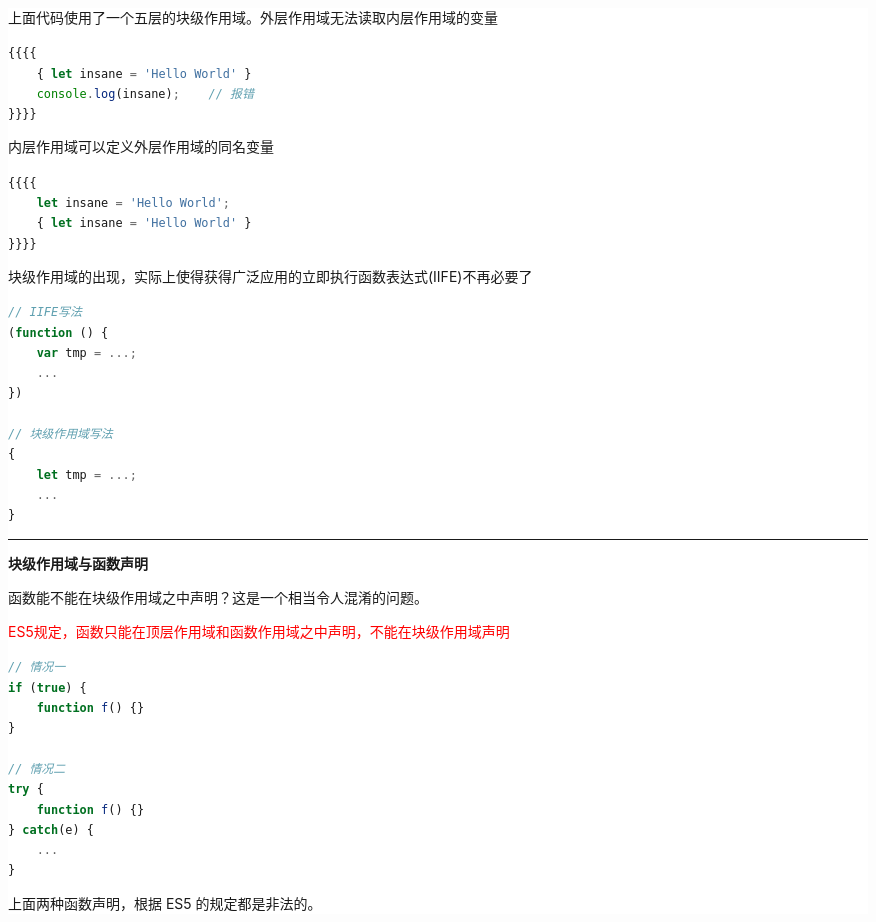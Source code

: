 上面代码使用了一个五层的块级作用域。外层作用域无法读取内层作用域的变量

```javascript
{{{{
    { let insane = 'Hello World' }
    console.log(insane);    // 报错
}}}}
```

内层作用域可以定义外层作用域的同名变量

```javascript
{{{{
    let insane = 'Hello World';
    { let insane = 'Hello World' }
}}}}
```

块级作用域的出现，实际上使得获得广泛应用的立即执行函数表达式(IIFE)不再必要了

```javascript
// IIFE写法
(function () {
    var tmp = ...;
    ...
})

// 块级作用域写法
{
    let tmp = ...;
    ...
}
```

<hr>

**块级作用域与函数声明**

函数能不能在块级作用域之中声明？这是一个相当令人混淆的问题。

<font color="red">ES5规定，函数只能在顶层作用域和函数作用域之中声明，不能在块级作用域声明</font>

```javascript
// 情况一
if (true) {
    function f() {}
}

// 情况二
try {
    function f() {}
} catch(e) {
    ...
}
```

上面两种函数声明，根据 ES5 的规定都是非法的。
